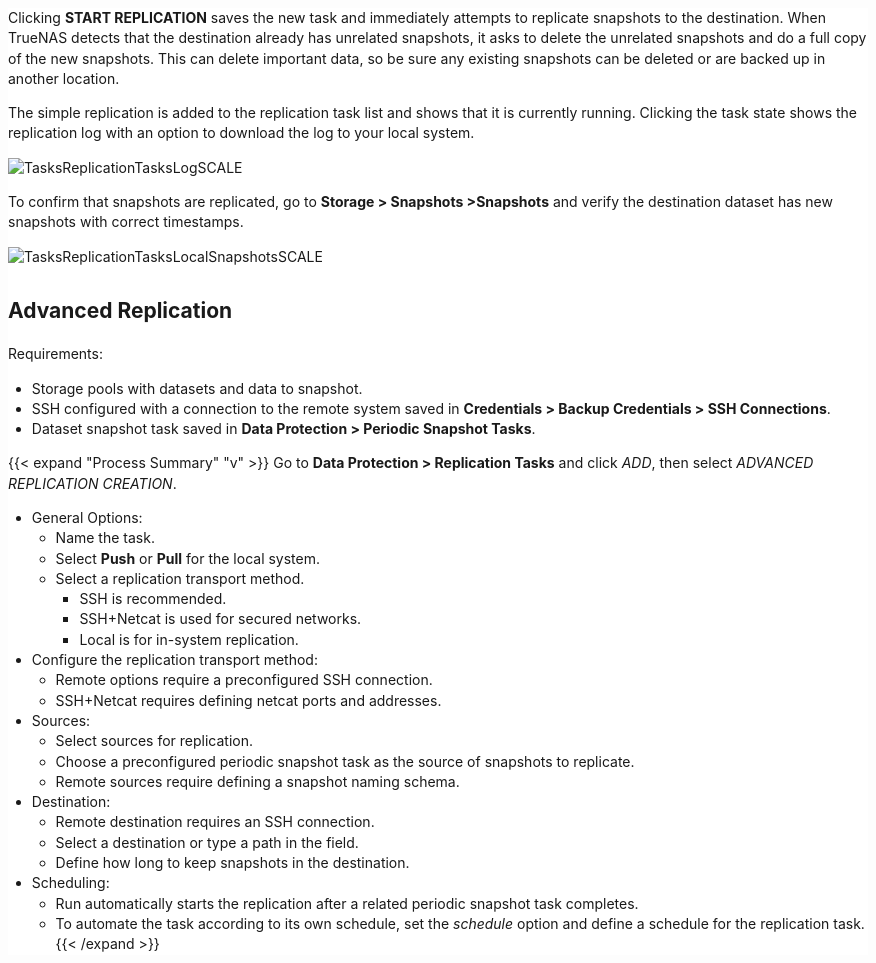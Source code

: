 Clicking **START REPLICATION** saves the new task and immediately attempts to replicate snapshots to the destination.
When TrueNAS detects that the destination already has unrelated snapshots, it asks to delete the unrelated snapshots and do a full copy of the new snapshots.
This can delete important data, so be sure any existing snapshots can be deleted or are backed up in another location.

The simple replication is added to the replication task list and shows that it is currently running.
Clicking the task state shows the replication log with an option to download the log to your local system.

![TasksReplicationTasksLogSCALE](/images/SCALE/RepLogSCALE.png "Replication Log")

To confirm that snapshots are replicated, go to **Storage > Snapshots >Snapshots** and verify the destination dataset has new snapshots with correct timestamps.

![TasksReplicationTasksLocalSnapshotsSCALE](/images/SCALE/RepLocalSnaphots.png "Local Replicated Snapshots")


## Advanced Replication

Requirements:
* Storage pools with datasets and data to snapshot.
* SSH configured with a connection to the remote system saved in **Credentials > Backup Credentials > SSH Connections**.
* Dataset snapshot task saved in **Data Protection > Periodic Snapshot Tasks**.

{{< expand "Process Summary" "v" >}}
Go to **Data Protection > Replication Tasks** and click *ADD*, then select *ADVANCED REPLICATION CREATION*.

* General Options:
  * Name the task.
  * Select **Push** or **Pull** for the local system.
  * Select a replication transport method.
    * SSH is recommended.
    * SSH+Netcat is used for secured networks.
    * Local is for in-system replication.
* Configure the replication transport method:
  * Remote options require a preconfigured SSH connection.
  * SSH+Netcat requires defining netcat ports and addresses.
* Sources:
  * Select sources for replication.
  * Choose a preconfigured periodic snapshot task as the source of snapshots to replicate.
  * Remote sources require defining a snapshot naming schema.
* Destination:
  * Remote destination requires an SSH connection.
  * Select a destination or type a path in the field.
  * Define how long to keep snapshots in the destination.
* Scheduling:
  * Run automatically starts the replication after a related periodic snapshot task completes.
  * To automate the task according to its own schedule, set the *schedule* option and define a schedule for the replication task.
{{< /expand >}}
